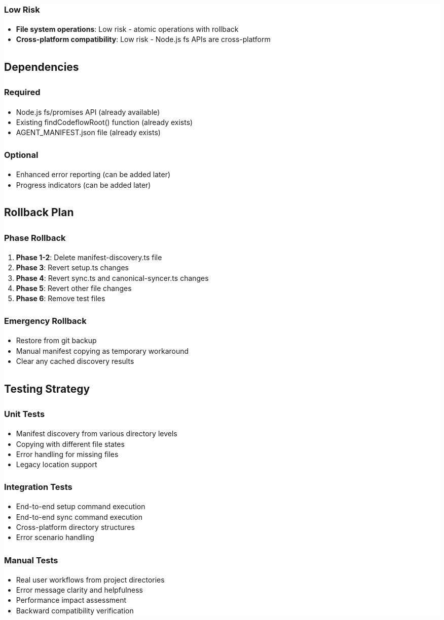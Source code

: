 ### Low Risk
- **File system operations**: Low risk - atomic operations with rollback
- **Cross-platform compatibility**: Low risk - Node.js fs APIs are cross-platform

## Dependencies

### Required
- Node.js fs/promises API (already available)
- Existing findCodeflowRoot() function (already exists)
- AGENT_MANIFEST.json file (already exists)

### Optional
- Enhanced error reporting (can be added later)
- Progress indicators (can be added later)

## Rollback Plan

### Phase Rollback
1. **Phase 1-2**: Delete manifest-discovery.ts file
2. **Phase 3**: Revert setup.ts changes
3. **Phase 4**: Revert sync.ts and canonical-syncer.ts changes
4. **Phase 5**: Revert other file changes
5. **Phase 6**: Remove test files

### Emergency Rollback
- Restore from git backup
- Manual manifest copying as temporary workaround
- Clear any cached discovery results

## Testing Strategy

### Unit Tests
- Manifest discovery from various directory levels
- Copying with different file states
- Error handling for missing files
- Legacy location support

### Integration Tests
- End-to-end setup command execution
- End-to-end sync command execution
- Cross-platform directory structures
- Error scenario handling

### Manual Tests
- Real user workflows from project directories
- Error message clarity and helpfulness
- Performance impact assessment
- Backward compatibility verification
